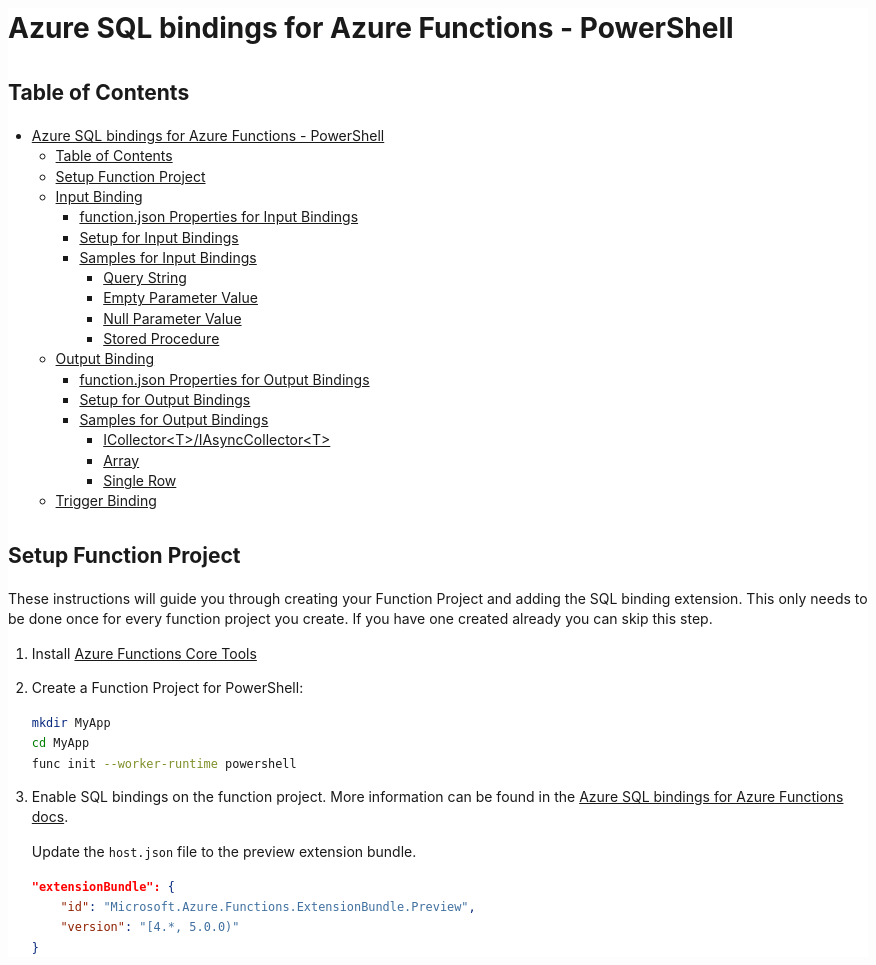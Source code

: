 # Azure SQL bindings for Azure Functions - PowerShell

## Table of Contents

- [Azure SQL bindings for Azure Functions - PowerShell](#azure-sql-bindings-for-azure-functions---powershell)
  - [Table of Contents](#table-of-contents)
  - [Setup Function Project](#setup-function-project)
  - [Input Binding](#input-binding)
    - [function.json Properties for Input Bindings](#functionjson-properties-for-input-bindings)
    - [Setup for Input Bindings](#setup-for-input-bindings)
    - [Samples for Input Bindings](#samples-for-input-bindings)
      - [Query String](#query-string)
      - [Empty Parameter Value](#empty-parameter-value)
      - [Null Parameter Value](#null-parameter-value)
      - [Stored Procedure](#stored-procedure)
  - [Output Binding](#output-binding)
    - [function.json Properties for Output Bindings](#functionjson-properties-for-output-bindings)
    - [Setup for Output Bindings](#setup-for-output-bindings)
    - [Samples for Output Bindings](#samples-for-output-bindings)
      - [ICollector\<T\>/IAsyncCollector\<T\>](#icollectortiasynccollectort)
      - [Array](#array)
      - [Single Row](#single-row)
  - [Trigger Binding](#trigger-binding)

## Setup Function Project

These instructions will guide you through creating your Function Project and adding the SQL binding extension. This only needs to be done once for every function project you create. If you have one created already you can skip this step.

1. Install [Azure Functions Core Tools](https://docs.microsoft.com/azure/azure-functions/functions-run-local)

2. Create a Function Project for PowerShell:

    ```bash
    mkdir MyApp
    cd MyApp
    func init --worker-runtime powershell
    ```

3. Enable SQL bindings on the function project. More information can be found in the [Azure SQL bindings for Azure Functions docs](https://aka.ms/sqlbindings).

    Update the `host.json` file to the preview extension bundle.

    ```json
    "extensionBundle": {
        "id": "Microsoft.Azure.Functions.ExtensionBundle.Preview",
        "version": "[4.*, 5.0.0)"
    }
    ```
